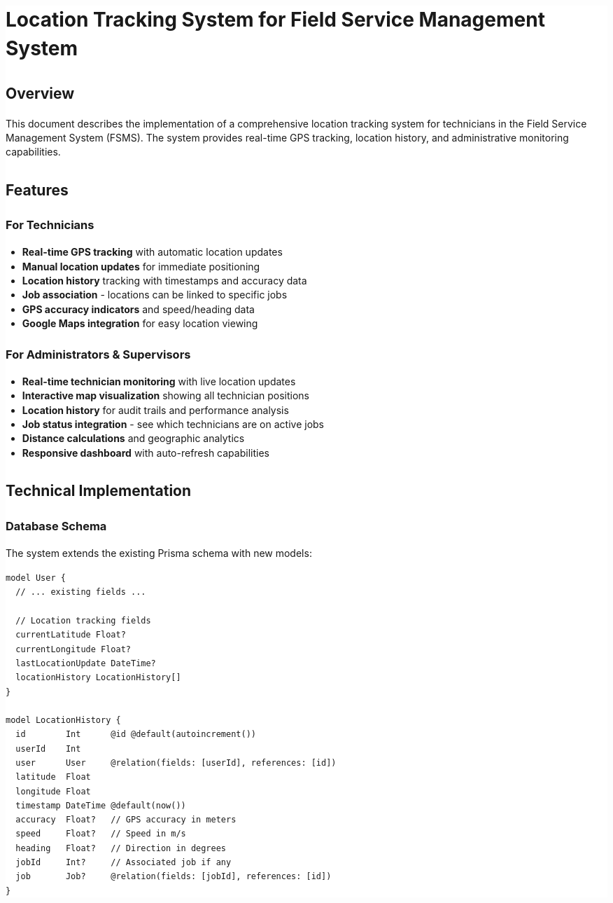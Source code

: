 # Location Tracking System for Field Service Management System

## Overview

This document describes the implementation of a comprehensive location tracking system for technicians in the Field Service Management System (FSMS). The system provides real-time GPS tracking, location history, and administrative monitoring capabilities.

## Features

### For Technicians
- **Real-time GPS tracking** with automatic location updates
- **Manual location updates** for immediate positioning
- **Location history** tracking with timestamps and accuracy data
- **Job association** - locations can be linked to specific jobs
- **GPS accuracy indicators** and speed/heading data
- **Google Maps integration** for easy location viewing

### For Administrators & Supervisors
- **Real-time technician monitoring** with live location updates
- **Interactive map visualization** showing all technician positions
- **Location history** for audit trails and performance analysis
- **Job status integration** - see which technicians are on active jobs
- **Distance calculations** and geographic analytics
- **Responsive dashboard** with auto-refresh capabilities

## Technical Implementation

### Database Schema

The system extends the existing Prisma schema with new models:

```prisma
model User {
  // ... existing fields ...
  
  // Location tracking fields
  currentLatitude Float?
  currentLongitude Float?
  lastLocationUpdate DateTime?
  locationHistory LocationHistory[]
}

model LocationHistory {
  id        Int      @id @default(autoincrement())
  userId    Int
  user      User     @relation(fields: [userId], references: [id])
  latitude  Float
  longitude Float
  timestamp DateTime @default(now())
  accuracy  Float?   // GPS accuracy in meters
  speed     Float?   // Speed in m/s
  heading   Float?   // Direction in degrees
  jobId     Int?     // Associated job if any
  job       Job?     @relation(fields: [jobId], references: [id])
}
```
